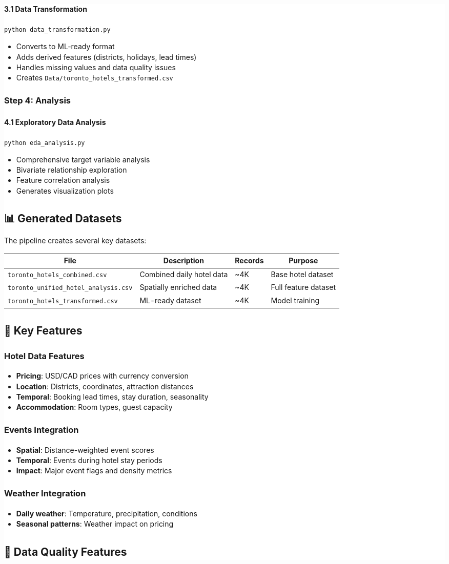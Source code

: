 #### 3.1 Data Transformation
```bash
python data_transformation.py
```
- Converts to ML-ready format
- Adds derived features (districts, holidays, lead times)
- Handles missing values and data quality issues
- Creates `Data/toronto_hotels_transformed.csv`

### Step 4: Analysis

#### 4.1 Exploratory Data Analysis
```bash
python eda_analysis.py
```
- Comprehensive target variable analysis
- Bivariate relationship exploration
- Feature correlation analysis
- Generates visualization plots

## 📊 Generated Datasets

The pipeline creates several key datasets:

| File | Description | Records | Purpose |
|------|-------------|---------|---------|
| `toronto_hotels_combined.csv` | Combined daily hotel data | ~4K | Base hotel dataset |
| `toronto_unified_hotel_analysis.csv` | Spatially enriched data | ~4K | Full feature dataset |
| `toronto_hotels_transformed.csv` | ML-ready dataset | ~4K | Model training |

## 🎯 Key Features

### Hotel Data Features
- **Pricing**: USD/CAD prices with currency conversion
- **Location**: Districts, coordinates, attraction distances
- **Temporal**: Booking lead times, stay duration, seasonality
- **Accommodation**: Room types, guest capacity

### Events Integration
- **Spatial**: Distance-weighted event scores
- **Temporal**: Events during hotel stay periods
- **Impact**: Major event flags and density metrics

### Weather Integration
- **Daily weather**: Temperature, precipitation, conditions
- **Seasonal patterns**: Weather impact on pricing

## 🧹 Data Quality Features
